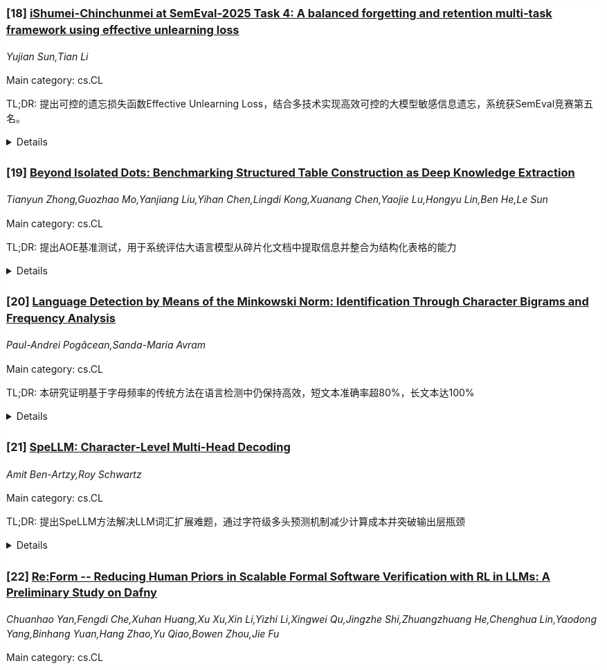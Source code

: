 ### [18] [iShumei-Chinchunmei at SemEval-2025 Task 4: A balanced forgetting and retention multi-task framework using effective unlearning loss](https://arxiv.org/abs/2507.16263)
*Yujian Sun,Tian Li*

Main category: cs.CL

TL;DR: 提出可控的遗忘损失函数Effective Unlearning Loss，结合多技术实现高效可控的大模型敏感信息遗忘，系统获SemEval竞赛第五名。


<details><summary>Details</summary></details>


### [19] [Beyond Isolated Dots: Benchmarking Structured Table Construction as Deep Knowledge Extraction](https://arxiv.org/abs/2507.16271)
*Tianyun Zhong,Guozhao Mo,Yanjiang Liu,Yihan Chen,Lingdi Kong,Xuanang Chen,Yaojie Lu,Hongyu Lin,Ben He,Le Sun*

Main category: cs.CL

TL;DR: 提出AOE基准测试，用于系统评估大语言模型从碎片化文档中提取信息并整合为结构化表格的能力


<details><summary>Details</summary></details>


### [20] [Language Detection by Means of the Minkowski Norm: Identification Through Character Bigrams and Frequency Analysis](https://arxiv.org/abs/2507.16284)
*Paul-Andrei Pogăcean,Sanda-Maria Avram*

Main category: cs.CL

TL;DR: 本研究证明基于字母频率的传统方法在语言检测中仍保持高效，短文本准确率超80%，长文本达100%


<details><summary>Details</summary></details>


### [21] [SpeLLM: Character-Level Multi-Head Decoding](https://arxiv.org/abs/2507.16323)
*Amit Ben-Artzy,Roy Schwartz*

Main category: cs.CL

TL;DR: 提出SpeLLM方法解决LLM词汇扩展难题，通过字符级多头预测机制减少计算成本并突破输出层瓶颈


<details><summary>Details</summary></details>


### [22] [Re:Form -- Reducing Human Priors in Scalable Formal Software Verification with RL in LLMs: A Preliminary Study on Dafny](https://arxiv.org/abs/2507.16331)
*Chuanhao Yan,Fengdi Che,Xuhan Huang,Xu Xu,Xin Li,Yizhi Li,Xingwei Qu,Jingzhe Shi,Zhuangzhuang He,Chenghua Lin,Yaodong Yang,Binhang Yuan,Hang Zhao,Yu Qiao,Bowen Zhou,Jie Fu*

Main category: cs.CL
